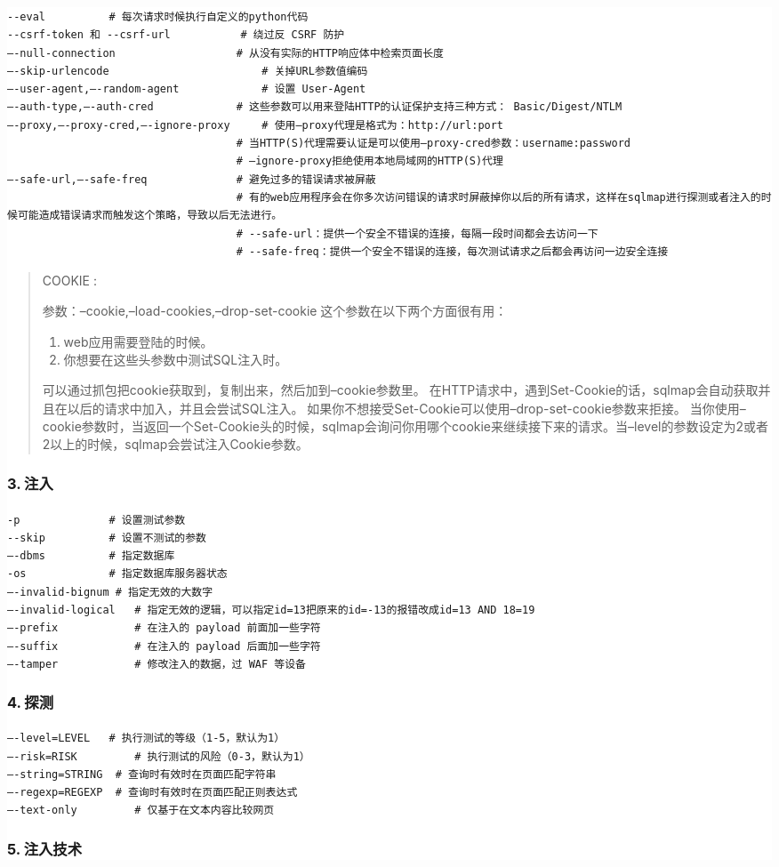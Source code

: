 ```shell
--eval			# 每次请求时候执行自定义的python代码
--csrf-token 和 --csrf-url			# 绕过反 CSRF 防护
–-null-connection 					# 从没有实际的HTTP响应体中检索页面长度
–-skip-urlencode					  	# 关掉URL参数值编码
–-user-agent,–-random-agent  		  	# 设置 User-Agent
–-auth-type,–-auth-cred	   		  	# 这些参数可以用来登陆HTTP的认证保护支持三种方式： Basic/Digest/NTLM
–-proxy,–-proxy-cred,–-ignore-proxy  	# 使用–proxy代理是格式为：http://url:port   
								  	# 当HTTP(S)代理需要认证是可以使用–proxy-cred参数：username:password
								  	# –ignore-proxy拒绝使用本地局域网的HTTP(S)代理
–-safe-url,–-safe-freq			  	# 避免过多的错误请求被屏蔽
								  	# 有的web应用程序会在你多次访问错误的请求时屏蔽掉你以后的所有请求，这样在sqlmap进行探测或者注入的时候可能造成错误请求而触发这个策略，导致以后无法进行。
								  	# --safe-url：提供一个安全不错误的连接，每隔一段时间都会去访问一下
								  	# --safe-freq：提供一个安全不错误的连接，每次测试请求之后都会再访问一边安全连接

```

> COOKIE :
>
> 参数：–cookie,–load-cookies,–drop-set-cookie 这个参数在以下两个方面很有用：
>
> 1. web应用需要登陆的时候。
> 2. 你想要在这些头参数中测试SQL注入时。
>
> 可以通过抓包把cookie获取到，复制出来，然后加到–cookie参数里。 在HTTP请求中，遇到Set-Cookie的话，sqlmap会自动获取并且在以后的请求中加入，并且会尝试SQL注入。 如果你不想接受Set-Cookie可以使用–drop-set-cookie参数来拒接。 当你使用–cookie参数时，当返回一个Set-Cookie头的时候，sqlmap会询问你用哪个cookie来继续接下来的请求。当–level的参数设定为2或者2以上的时候，sqlmap会尝试注入Cookie参数。

### 3. 注入

```shell
-p				# 设置测试参数
--skip 			# 设置不测试的参数
–-dbms			# 指定数据库
-os				# 指定数据库服务器状态
–-invalid-bignum # 指定无效的大数字
–-invalid-logical	# 指定无效的逻辑，可以指定id=13把原来的id=-13的报错改成id=13 AND 18=19
–-prefix			# 在注入的 payload 前面加一些字符
–-suffix			# 在注入的 payload 后面加一些字符
–-tamper			# 修改注入的数据，过 WAF 等设备
```

### 4. 探测

```shell
–-level=LEVEL 	# 执行测试的等级（1-5，默认为1）
–-risk=RISK 		# 执行测试的风险（0-3，默认为1）
–-string=STRING  # 查询时有效时在页面匹配字符串
–-regexp=REGEXP  # 查询时有效时在页面匹配正则表达式
–-text-only 		# 仅基于在文本内容比较网页
```

### 5. 注入技术
